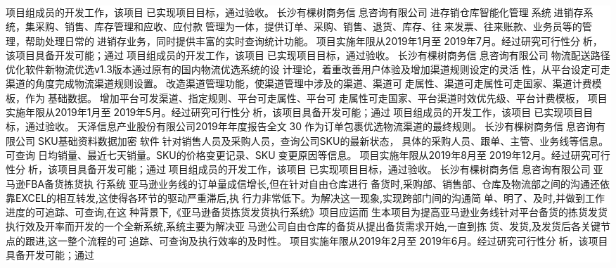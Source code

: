项目组成员的开发工作，该项目
已实现项目目标，通过验收。
长沙有棵树商务信
息咨询有限公司
进存销仓库智能化管理
系统
进销存系统，集采购、销售、库存管理和应收、应付款
管理为一体，提供订单、采购、销售、退货、库存、往
来发票、往来账款、业务员等的管理，帮助处理日常的
进销存业务，同时提供丰富的实时查询统计功能。
项目实施年限从2019年1月至
2019年7月。经过研究可行性分
析，该项目具备开发可能；通过
项目组成员的开发工作，该项目
已实现项目目标，通过验收。
长沙有棵树商务信
息咨询有限公司
物流配送路径优化软件新物流优选v1.3版本通过原有的国内物流优选系统的设
计理论，着重改善用户体验及增加渠道规则设定的灵活
性，从平台设定可走渠道的角度完成物流渠道规则设置。
改造渠道管理功能，使渠道管理中涉及的渠道、渠道可
走属性、渠道可走属性可走国家、渠道计费模板，作为
基础数据。
增加平台可发渠道、指定规则、平台可走属性、平台可
走属性可走国家、平台渠道时效优先级、平台计费模板，
项目实施年限从2019年1月至
2019年5月。经过研究可行性分
析，该项目具备开发可能；通过
项目组成员的开发工作，该项目
已实现项目目标，通过验收。
天泽信息产业股份有限公司2019年年度报告全文
30
作为订单包裹优选物流渠道的最终规则。
长沙有棵树商务信
息咨询有限公司
SKU基础资料数据加密
软件
针对销售人员及采购人员，查询公司SKU的最新状态，
具体的采购人员、跟单、主管、业务线等信息。可查询
日均销量、最近七天销量。SKU的价格变更记录、SKU
变更原因等信息。
项目实施年限从2019年8月至
2019年12月。经过研究可行性分
析，该项目具备开发可能；通过
项目组成员的开发工作，该项目
已实现项目目标，通过验收。
长沙有棵树商务信
息咨询有限公司
亚马逊FBA备货拣货执
行系统
亚马逊业务线的订单量成信增长,但在针对自由仓库进行
备货时,采购部、销售部、仓库及物流部之间的沟通还依
靠EXCEL的相互转发,这使得各环节的驱动严重滞后,执
行力非常低下。为解决这一现象,实现跨部门间的沟通简
单、明了、及时,并做到工作进度的可追踪、可查询,在这
种背景下,《亚马逊备货拣货发货执行系统》项目应运而
生本项目为提高亚马逊业务线针对平台备货的拣货发货
执行效及开率而开发的一个全新系统,系统主要为解决亚
马逊公司自由仓库的备货从提出备货需求开始,一直到拣
货、发货,及发货后各关键节点的跟进,这一整个流程的可
追踪、可查询及执行效率的及时性。
项目实施年限从2019年2月至
2019年6月。经过研究可行性分
析，该项目具备开发可能；通过